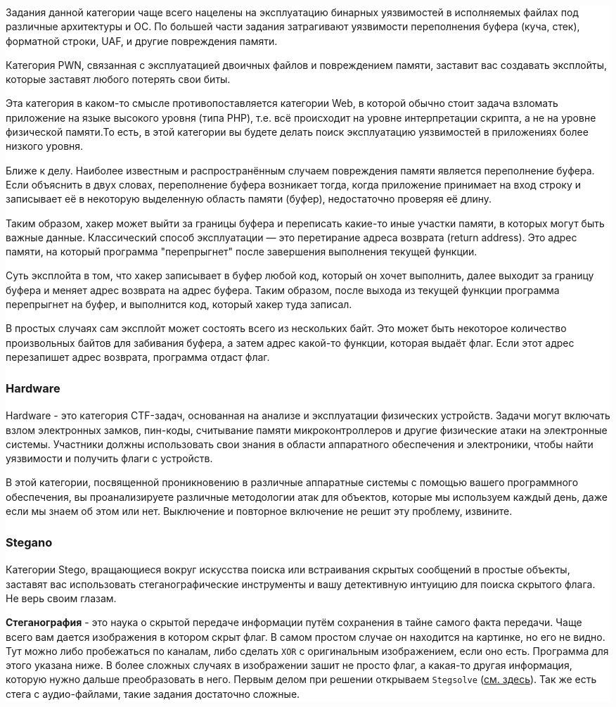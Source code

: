Задания данной категории чаще всего нацелены на эксплуатацию бинарных уязвимостей в исполняемых файлах под различные архитектуры и ОС. По большей части задания затрагивают уязвимости переполнения буфера (куча, стек), форматной строки, UAF, и другие повреждения памяти.

Категория PWN, связанная с эксплуатацией двоичных файлов и повреждением памяти, заставит вас создавать эксплойты, которые заставят любого потерять свои биты.

Эта категория в каком-то смысле противопоставляется категории Web, в которой обычно стоит задача взломать приложение на
языке высокого уровня (типа PHP), т.е. всё происходит на уровне интерпретации скрипта, а не на уровне физической памяти.То есть, в этой категории вы будете делать поиск эксплуатацию уязвимостей в приложениях более низкого уровня.

Ближе к делу. Наиболее известным и распространённым случаем повреждения памяти является переполнение буфера. Если объяснить в двух словах, переполнение буфера возникает тогда, когда приложение принимает на вход строку и записывает её в некоторую выделенную область памяти (буфер), недостаточно проверяя её длину.

Таким образом, хакер может выйти за границы буфера и переписать какие-то иные участки памяти, в которых могут быть важные данные.
Классический способ эксплуатации — это перетирание адреса возврата (return address). Это адрес памяти, на который программа "перепрыгнет" после завершения выполнения текущей функции.

Суть эксплойта в том, что хакер записывает в буфер любой код, который он хочет выполнить, далее выходит за границу буфера и меняет адрес возврата на адрес буфера. Таким образом, после выхода из текущей функции программа перепрыгнет на буфер, и выполнится код, который хакер туда записал.

В простых случаях сам эксплойт может состоять всего из нескольких байт. Это может быть некоторое количество произвольных байтов для забивания буфера, а затем адрес какой-то функции, которая выдаёт флаг. Если этот адрес перезапишет адрес возврата, программа отдаст флаг.

### Hardware

Hardware - это категория CTF-задач, основанная на анализе и эксплуатации физических устройств. Задачи могут включать взлом электронных замков, пин-коды, считывание памяти микроконтроллеров и другие физические атаки на электронные системы. Участники должны использовать свои знания в области аппаратного обеспечения и электроники, чтобы найти уязвимости и получить флаги с устройств.

В этой категории, посвященной проникновению в различные аппаратные системы с помощью вашего программного обеспечения, вы проанализируете различные методологии атак для объектов, которые мы используем каждый день, даже если мы знаем об этом или нет. Выключение и повторное включение не решит эту проблему, извините.

### Stegano

Категории Stego, вращающиеся вокруг искусства поиска или встраивания скрытых сообщений в простые объекты, заставят вас использовать стеганографические инструменты и вашу детективную интуицию для поиска скрытого флага. Не верь своим глазам.

**Стеганография** - это наука о скрытой передаче информации путём сохранения в тайне самого факта передачи. Чаще всего вам дается изображения в котором скрыт флаг. В самом простом случае он находится на картинке, но его не видно. Тут можно либо пробежаться по каналам, либо сделать `XOR` с оригинальным изображением, если оно есть. Программа для этого указана ниже.  В более сложных случаях в изображении зашит не просто флаг, а какая-то другая информация, которую нужно дальше преобразовать в него. Первым делом при решении открываем `Stegsolve` ([см. здесь](http://kmb.ufoctf.ru/stego/stegsolve/main.html)). Так же есть стега с аудио-файлами, такие задания достаточно сложные.
